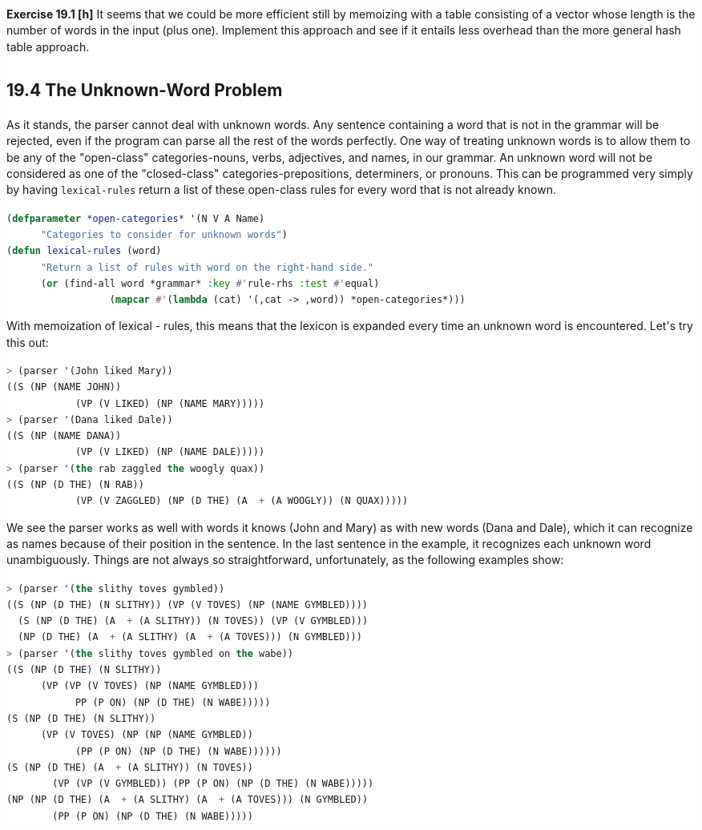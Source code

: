 **Exercise  19.1 [h]** It seems that we could be more efficient still by memoizing with a table consisting of a vector whose length is the number of words in the input (plus one).
Implement this approach and see if it entails less overhead than the more general hash table approach.

## 19.4 The Unknown-Word Problem

As it stands, the parser cannot deal with unknown words.
Any sentence containing a word that is not in the grammar will be rejected, even if the program can parse all the rest of the words perfectly.
One way of treating unknown words is to allow them to be any of the "open-class" categories-nouns, verbs, adjectives, and names, in our grammar.
An unknown word will not be considered as one of the "closed-class" categories-prepositions, determiners, or pronouns.
This can be programmed very simply by having `lexical-rules` return a list of these open-class rules for every word that is not already known.

```lisp
(defparameter *open-categories* '(N V A Name)
      "Categories to consider for unknown words")
(defun lexical-rules (word)
      "Return a list of rules with word on the right-hand side."
      (or (find-all word *grammar* :key #'rule-rhs :test #'equal)
                  (mapcar #'(lambda (cat) '(,cat -> ,word)) *open-categories*)))
```

With memoization of lexical - rules, this means that the lexicon is expanded every time an unknown word is encountered.
Let's try this out:

```lisp
> (parser '(John liked Mary))
((S (NP (NAME JOHN))
            (VP (V LIKED) (NP (NAME MARY)))))
> (parser '(Dana liked Dale))
((S (NP (NAME DANA))
            (VP (V LIKED) (NP (NAME DALE)))))
> (parser '(the rab zaggled the woogly quax))
((S (NP (D THE) (N RAB))
            (VP (V ZAGGLED) (NP (D THE) (A  + (A WOOGLY)) (N QUAX)))))
```

We see the parser works as well with words it knows (John and Mary) as with new words (Dana and Dale), which it can recognize as names because of their position in the sentence.
In the last sentence in the example, it recognizes each unknown word unambiguously.
Things are not always so straightforward, unfortunately, as the following examples show:

```lisp
> (parser '(the slithy toves gymbled))
((S (NP (D THE) (N SLITHY)) (VP (V TOVES) (NP (NAME GYMBLED))))
  (S (NP (D THE) (A  + (A SLITHY)) (N TOVES)) (VP (V GYMBLED)))
  (NP (D THE) (A  + (A SLITHY) (A  + (A TOVES))) (N GYMBLED)))
> (parser '(the slithy toves gymbled on the wabe))
((S (NP (D THE) (N SLITHY))
      (VP (VP (V TOVES) (NP (NAME GYMBLED)))
            PP (P ON) (NP (D THE) (N WABE)))))
(S (NP (D THE) (N SLITHY))
      (VP (V TOVES) (NP (NP (NAME GYMBLED))
            (PP (P ON) (NP (D THE) (N WABE))))))
(S (NP (D THE) (A  + (A SLITHY)) (N TOVES))
        (VP (VP (V GYMBLED)) (PP (P ON) (NP (D THE) (N WABE)))))
(NP (NP (D THE) (A  + (A SLITHY) (A  + (A TOVES))) (N GYMBLED))
        (PP (P ON) (NP (D THE) (N WABE)))))
```
